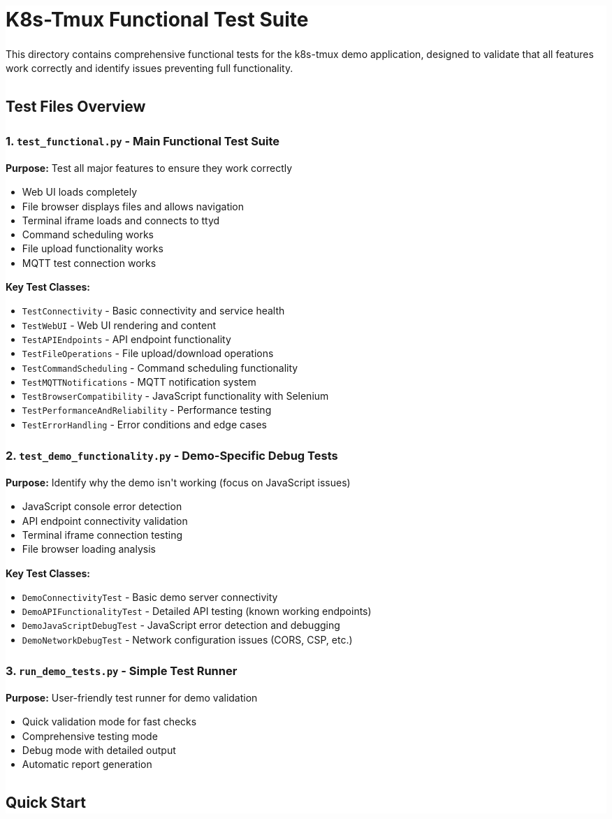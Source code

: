 # K8s-Tmux Functional Test Suite

This directory contains comprehensive functional tests for the k8s-tmux demo application, designed to validate that all features work correctly and identify issues preventing full functionality.

## Test Files Overview

### 1. `test_functional.py` - Main Functional Test Suite
**Purpose:** Test all major features to ensure they work correctly
- Web UI loads completely
- File browser displays files and allows navigation
- Terminal iframe loads and connects to ttyd
- Command scheduling works
- File upload functionality works
- MQTT test connection works

**Key Test Classes:**
- `TestConnectivity` - Basic connectivity and service health
- `TestWebUI` - Web UI rendering and content
- `TestAPIEndpoints` - API endpoint functionality
- `TestFileOperations` - File upload/download operations
- `TestCommandScheduling` - Command scheduling functionality
- `TestMQTTNotifications` - MQTT notification system
- `TestBrowserCompatibility` - JavaScript functionality with Selenium
- `TestPerformanceAndReliability` - Performance testing
- `TestErrorHandling` - Error conditions and edge cases

### 2. `test_demo_functionality.py` - Demo-Specific Debug Tests
**Purpose:** Identify why the demo isn't working (focus on JavaScript issues)
- JavaScript console error detection
- API endpoint connectivity validation
- Terminal iframe connection testing
- File browser loading analysis

**Key Test Classes:**
- `DemoConnectivityTest` - Basic demo server connectivity
- `DemoAPIFunctionalityTest` - Detailed API testing (known working endpoints)
- `DemoJavaScriptDebugTest` - JavaScript error detection and debugging
- `DemoNetworkDebugTest` - Network configuration issues (CORS, CSP, etc.)

### 3. `run_demo_tests.py` - Simple Test Runner
**Purpose:** User-friendly test runner for demo validation
- Quick validation mode for fast checks
- Comprehensive testing mode
- Debug mode with detailed output
- Automatic report generation

## Quick Start
